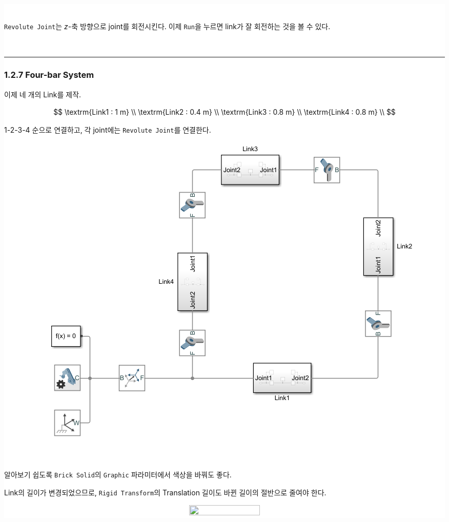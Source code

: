 <br>

`Revolute Joint`는 $z$-축 방향으로 joint를 회전시킨다. 이제 `Run`을 누르면 link가 잘 회전하는 것을 볼 수 있다.

<br>

***
### 1.2.7 Four-bar System

이제 네 개의 Link를 제작.

$$
\textrm{Link1 : 1 m} \\
\textrm{Link2 : 0.4 m} \\
\textrm{Link3 : 0.8 m} \\
\textrm{Link4 : 0.8 m} \\
$$

1-2-3-4 순으로 연결하고, 각 joint에는 `Revolute Joint`를 연결한다.

<p align="center"><img src="/assets/image/simscape/scp21_776x586.png" width="776px" height="586px" title="" alt=""><br/></p>

<br>

알아보기 쉽도록 `Brick Solid`의 `Graphic` 파라미터에서 색상을 바꿔도 좋다.

Link의 길이가 변경되었으므로, `Rigid Transform`의 Translation 길이도 바뀐 길이의 절반으로 줄여야 한다.

<p align="center"><img src="/assets/image/simscape/four_bar_link.gif" width="40%" height="40%" title="" alt=""><br/></p>
